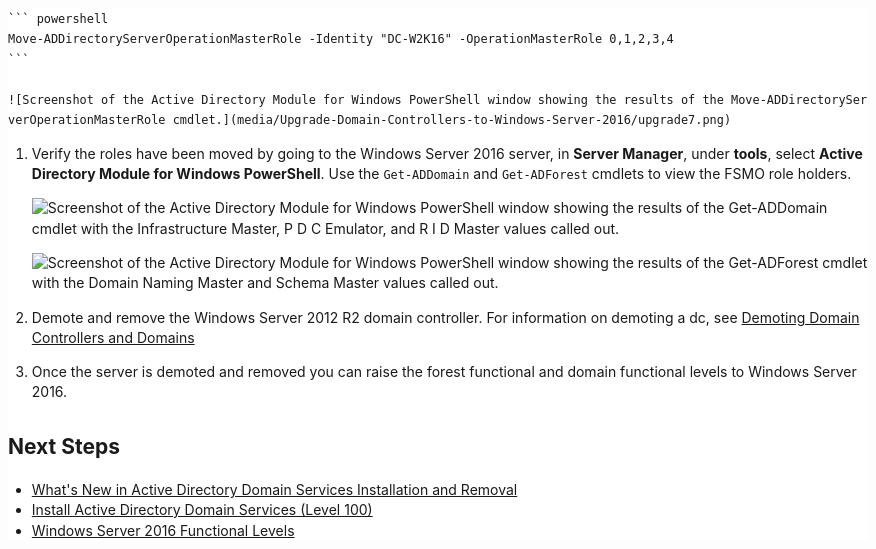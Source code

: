     ``` powershell
    Move-ADDirectoryServerOperationMasterRole -Identity "DC-W2K16" -OperationMasterRole 0,1,2,3,4
    ```

    ![Screenshot of the Active Directory Module for Windows PowerShell window showing the results of the Move-ADDirectoryServerOperationMasterRole cmdlet.](media/Upgrade-Domain-Controllers-to-Windows-Server-2016/upgrade7.png)

1. Verify the roles have been moved by going to the Windows Server 2016 server, in **Server Manager**, under **tools**, select **Active Directory Module for Windows PowerShell**. Use the `Get-ADDomain` and `Get-ADForest` cmdlets to view the FSMO role holders.

    ![Screenshot of the Active Directory Module for Windows PowerShell window showing the results of the Get-ADDomain cmdlet with the Infrastructure Master, P D C Emulator, and R I D Master values called out.](media/Upgrade-Domain-Controllers-to-Windows-Server-2016/upgrade8.png)

    ![Screenshot of the Active Directory Module for Windows PowerShell window showing the results of the Get-ADForest cmdlet with the Domain Naming Master and Schema Master values called out.](media/Upgrade-Domain-Controllers-to-Windows-Server-2016/upgrade9.png)

1. Demote and remove the Windows Server 2012 R2 domain controller. For information on demoting a dc, see [Demoting Domain Controllers and Domains](../../ad-ds/deploy/Demoting-Domain-Controllers-and-Domains--Level-200-.md)
1. Once the server is demoted and removed you can raise the forest functional and domain functional levels to Windows Server 2016.

## Next Steps

- [What's New in Active Directory Domain Services Installation and Removal](../../ad-ds/deploy/What-s-New-in-Active-Directory-Domain-Services-Installation-and-Removal.md)
- [Install Active Directory Domain Services &#40;Level 100&#41;](../../ad-ds/deploy/Install-Active-Directory-Domain-Services--Level-100-.md)
- [Windows Server 2016 Functional Levels](../active-directory-functional-levels.md)
